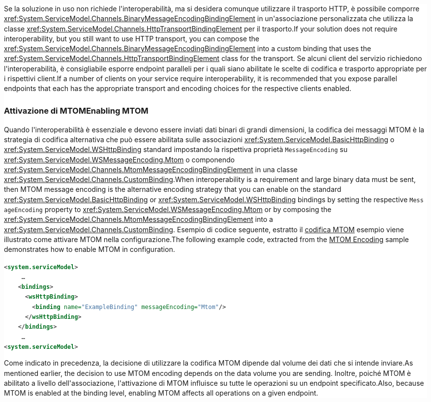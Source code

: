  <span data-ttu-id="0a216-170">Se la soluzione in uso non richiede l'interoperabilità, ma si desidera comunque utilizzare il trasporto HTTP, è possibile comporre <xref:System.ServiceModel.Channels.BinaryMessageEncodingBindingElement> in un'associazione personalizzata che utilizza la classe <xref:System.ServiceModel.Channels.HttpTransportBindingElement> per il trasporto.</span><span class="sxs-lookup"><span data-stu-id="0a216-170">If your solution does not require interoperability, but you still want to use HTTP transport, you can compose the <xref:System.ServiceModel.Channels.BinaryMessageEncodingBindingElement> into a custom binding that uses the <xref:System.ServiceModel.Channels.HttpTransportBindingElement> class for the transport.</span></span> <span data-ttu-id="0a216-171">Se alcuni client del servizio richiedono l'interoperabilità, è consigliabile esporre endpoint paralleli per i quali siano abilitate le scelte di codifica e trasporto appropriate per i rispettivi client.</span><span class="sxs-lookup"><span data-stu-id="0a216-171">If a number of clients on your service require interoperability, it is recommended that you expose parallel endpoints that each has the appropriate transport and encoding choices for the respective clients enabled.</span></span>  
  
### <a name="enabling-mtom"></a><span data-ttu-id="0a216-172">Attivazione di MTOM</span><span class="sxs-lookup"><span data-stu-id="0a216-172">Enabling MTOM</span></span>  
 <span data-ttu-id="0a216-173">Quando l'interoperabilità è essenziale e devono essere inviati dati binari di grandi dimensioni, la codifica dei messaggi MTOM è la strategia di codifica alternativa che può essere abilitata sulle associazioni <xref:System.ServiceModel.BasicHttpBinding> o <xref:System.ServiceModel.WSHttpBinding> standard impostando la rispettiva proprietà `MessageEncoding` su <xref:System.ServiceModel.WSMessageEncoding.Mtom> o componendo <xref:System.ServiceModel.Channels.MtomMessageEncodingBindingElement> in una classe <xref:System.ServiceModel.Channels.CustomBinding>.</span><span class="sxs-lookup"><span data-stu-id="0a216-173">When interoperability is a requirement and large binary data must be sent, then MTOM message encoding is the alternative encoding strategy that you can enable on the standard <xref:System.ServiceModel.BasicHttpBinding> or <xref:System.ServiceModel.WSHttpBinding> bindings by setting the respective `MessageEncoding` property to <xref:System.ServiceModel.WSMessageEncoding.Mtom> or by composing the <xref:System.ServiceModel.Channels.MtomMessageEncodingBindingElement> into a <xref:System.ServiceModel.Channels.CustomBinding>.</span></span> <span data-ttu-id="0a216-174">Esempio di codice seguente, estratto il [codifica MTOM](../../../../docs/framework/wcf/samples/mtom-encoding.md) esempio viene illustrato come attivare MTOM nella configurazione.</span><span class="sxs-lookup"><span data-stu-id="0a216-174">The following example code, extracted from the [MTOM Encoding](../../../../docs/framework/wcf/samples/mtom-encoding.md) sample demonstrates how to enable MTOM in configuration.</span></span>  
  
```xml  
<system.serviceModel>  
     …  
    <bindings>  
      <wsHttpBinding>  
        <binding name="ExampleBinding" messageEncoding="Mtom"/>  
      </wsHttpBinding>  
    </bindings>  
     …  
<system.serviceModel>  
```  
  
 <span data-ttu-id="0a216-175">Come indicato in precedenza, la decisione di utilizzare la codifica MTOM dipende dal volume dei dati che si intende inviare.</span><span class="sxs-lookup"><span data-stu-id="0a216-175">As mentioned earlier, the decision to use MTOM encoding depends on the data volume you are sending.</span></span> <span data-ttu-id="0a216-176">Inoltre, poiché MTOM è abilitato a livello dell'associazione, l'attivazione di MTOM influisce su tutte le operazioni su un endpoint specificato.</span><span class="sxs-lookup"><span data-stu-id="0a216-176">Also, because MTOM is enabled at the binding level, enabling MTOM affects all operations on a given endpoint.</span></span>  
  